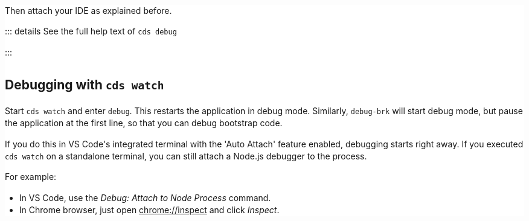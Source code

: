Then attach your IDE as explained before.

::: details See the full help text of `cds debug`

:::

## Debugging with `cds watch`

Start `cds watch` and enter `debug`. This restarts the application in debug mode. Similarly, `debug-brk` will start debug mode, but pause the application at the first line, so that you can debug bootstrap code.

If you do this in VS Code's integrated terminal with the 'Auto Attach' feature enabled, debugging starts right away. If you executed `cds watch` on a standalone terminal, you can still attach a Node.js debugger to the process.

For example:
- In VS Code, use the _Debug: Attach to Node Process_ command.
- In Chrome browser, just open [chrome://inspect](chrome://inspect) and click _Inspect_.

